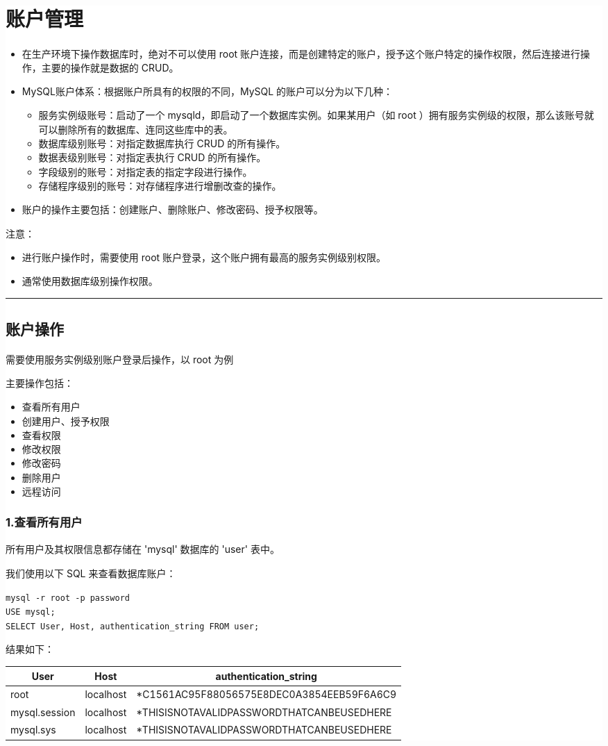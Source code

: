 # 账户管理

* 在生产环境下操作数据库时，绝对不可以使用 root 账户连接，而是创建特定的账户，授予这个账户特定的操作权限，然后连接进行操作，主要的操作就是数据的 CRUD。

* MySQL账户体系：根据账户所具有的权限的不同，MySQL 的账户可以分为以下几种：
  * 服务实例级账号：启动了一个 mysqld，即启动了一个数据库实例。如果某用户（如 root ）拥有服务实例级的权限，那么该账号就可以删除所有的数据库、连同这些库中的表。
  * 数据库级别账号：对指定数据库执行 CRUD 的所有操作。
  * 数据表级别账号：对指定表执行 CRUD 的所有操作。
  * 字段级别的账号：对指定表的指定字段进行操作。
  * 存储程序级别的账号：对存储程序进行增删改查的操作。

* 账户的操作主要包括：创建账户、删除账户、修改密码、授予权限等。

注意：

* 进行账户操作时，需要使用 root 账户登录，这个账户拥有最高的服务实例级别权限。

* 通常使用数据库级别操作权限。

---
## 账户操作

需要使用服务实例级别账户登录后操作，以 root 为例

主要操作包括：

* 查看所有用户
* 创建用户、授予权限
* 查看权限
* 修改权限
* 修改密码
* 删除用户
* 远程访问

### 1.查看所有用户

所有用户及其权限信息都存储在 'mysql' 数据库的 'user' 表中。

我们使用以下 SQL 来查看数据库账户：

```
mysql -r root -p password
USE mysql;
SELECT User, Host, authentication_string FROM user;
```

结果如下：

| User          | Host      | authentication_string                     |
|---------------|-----------|-------------------------------------------|
| root          | localhost | *C1561AC95F88056575E8DEC0A3854EEB59F6A6C9 |
| mysql.session | localhost | *THISISNOTAVALIDPASSWORDTHATCANBEUSEDHERE |
| mysql.sys     | localhost | *THISISNOTAVALIDPASSWORDTHATCANBEUSEDHERE |
